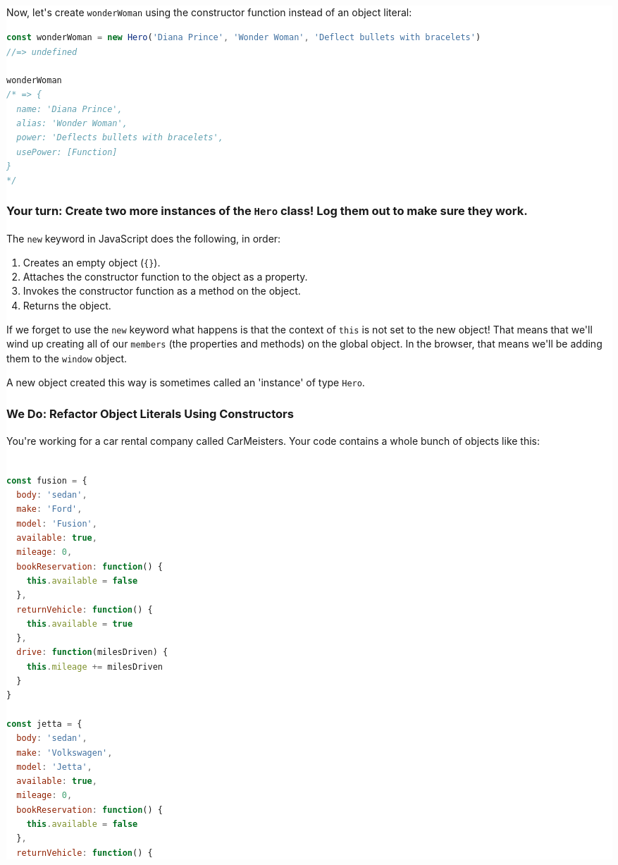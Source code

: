 Now, let's create `wonderWoman` using the constructor function instead of an
object literal:

```js
const wonderWoman = new Hero('Diana Prince', 'Wonder Woman', 'Deflect bullets with bracelets')
//=> undefined

wonderWoman
/* => { 
  name: 'Diana Prince',
  alias: 'Wonder Woman',
  power: 'Deflects bullets with bracelets',
  usePower: [Function] 
}
*/
```

### Your turn: Create two more instances of the `Hero` class! Log them out to make sure they work.

The `new` keyword in JavaScript does the following, in order:

1. Creates an empty object (`{}`).
1. Attaches the constructor function to the object as a property.
1. Invokes the constructor function as a method on the object.
1. Returns the object.

If we forget to use the `new` keyword what happens is that the context of `this` is not set to the new object!  That means that we'll wind up creating all of our `members` (the properties and methods) on the global object.  In the browser, that means we'll be adding them to the `window` object.

A new object created this way is sometimes called an 'instance' of type `Hero`.

### We Do: Refactor Object Literals Using Constructors

You're working for a car rental company called CarMeisters.  Your code contains a whole bunch of objects like this:

```js

const fusion = {
  body: 'sedan',
  make: 'Ford',
  model: 'Fusion',
  available: true,
  mileage: 0,
  bookReservation: function() {
    this.available = false
  },
  returnVehicle: function() {
    this.available = true
  },
  drive: function(milesDriven) {
    this.mileage += milesDriven
  }
}

const jetta = {
  body: 'sedan',
  make: 'Volkswagen',
  model: 'Jetta',
  available: true,
  mileage: 0,
  bookReservation: function() {
    this.available = false
  },
  returnVehicle: function() {
```